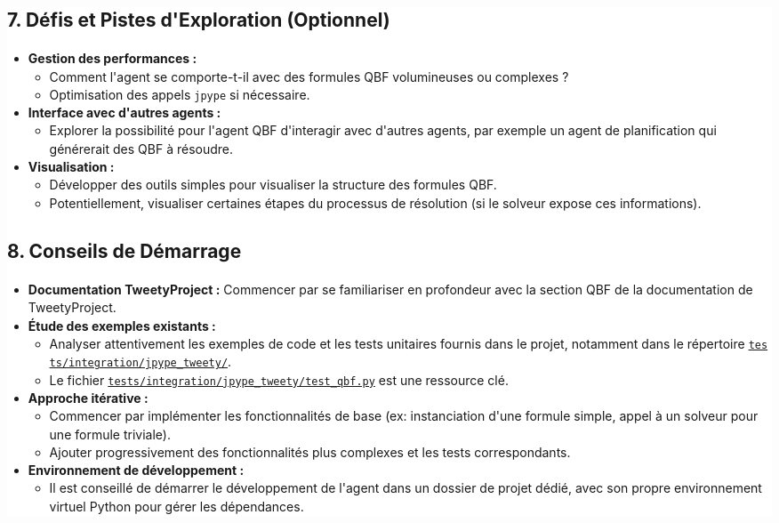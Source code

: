 ## 7. Défis et Pistes d'Exploration (Optionnel)

*   **Gestion des performances :**
    *   Comment l'agent se comporte-t-il avec des formules QBF volumineuses ou complexes ?
    *   Optimisation des appels `jpype` si nécessaire.
*   **Interface avec d'autres agents :**
    *   Explorer la possibilité pour l'agent QBF d'interagir avec d'autres agents, par exemple un agent de planification qui générerait des QBF à résoudre.
*   **Visualisation :**
    *   Développer des outils simples pour visualiser la structure des formules QBF.
    *   Potentiellement, visualiser certaines étapes du processus de résolution (si le solveur expose ces informations).

## 8. Conseils de Démarrage

*   **Documentation TweetyProject :** Commencer par se familiariser en profondeur avec la section QBF de la documentation de TweetyProject.
*   **Étude des exemples existants :**
    *   Analyser attentivement les exemples de code et les tests unitaires fournis dans le projet, notamment dans le répertoire [`tests/integration/jpype_tweety/`](tests/integration/jpype_tweety/).
    *   Le fichier [`tests/integration/jpype_tweety/test_qbf.py`](tests/integration/jpype_tweety/test_qbf.py) est une ressource clé.
*   **Approche itérative :**
    *   Commencer par implémenter les fonctionnalités de base (ex: instanciation d'une formule simple, appel à un solveur pour une formule triviale).
    *   Ajouter progressivement des fonctionnalités plus complexes et les tests correspondants.
*   **Environnement de développement :**
    *   Il est conseillé de démarrer le développement de l'agent dans un dossier de projet dédié, avec son propre environnement virtuel Python pour gérer les dépendances.